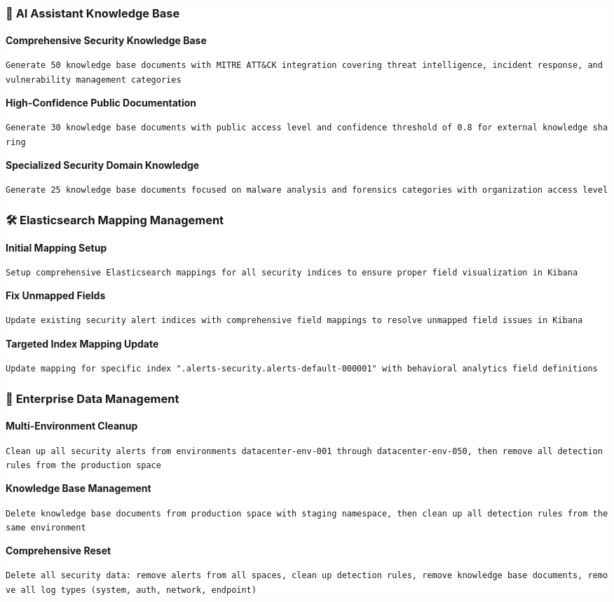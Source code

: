 ### 🧠 **AI Assistant Knowledge Base**

**Comprehensive Security Knowledge Base**
```
Generate 50 knowledge base documents with MITRE ATT&CK integration covering threat intelligence, incident response, and vulnerability management categories
```

**High-Confidence Public Documentation**
```
Generate 30 knowledge base documents with public access level and confidence threshold of 0.8 for external knowledge sharing
```

**Specialized Security Domain Knowledge**
```
Generate 25 knowledge base documents focused on malware analysis and forensics categories with organization access level
```

### 🛠️ **Elasticsearch Mapping Management**

**Initial Mapping Setup**
```
Setup comprehensive Elasticsearch mappings for all security indices to ensure proper field visualization in Kibana
```

**Fix Unmapped Fields**
```
Update existing security alert indices with comprehensive field mappings to resolve unmapped field issues in Kibana
```

**Targeted Index Mapping Update**
```
Update mapping for specific index ".alerts-security.alerts-default-000001" with behavioral analytics field definitions
```

### 🧹 **Enterprise Data Management**

**Multi-Environment Cleanup**
```
Clean up all security alerts from environments datacenter-env-001 through datacenter-env-050, then remove all detection rules from the production space
```

**Knowledge Base Management**
```
Delete knowledge base documents from production space with staging namespace, then clean up all detection rules from the same environment
```

**Comprehensive Reset**
```
Delete all security data: remove alerts from all spaces, clean up detection rules, remove knowledge base documents, remove all log types (system, auth, network, endpoint)
```
